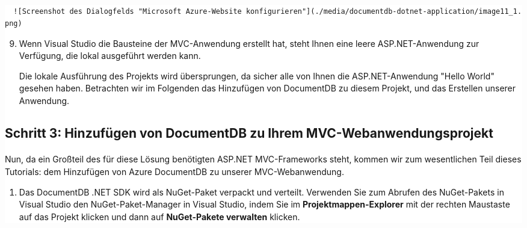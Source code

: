       ![Screenshot des Dialogfelds "Microsoft Azure-Website konfigurieren"](./media/documentdb-dotnet-application/image11_1.png)
9. Wenn Visual Studio die Bausteine der MVC-Anwendung erstellt hat, steht Ihnen eine leere ASP.NET-Anwendung zur Verfügung, die lokal ausgeführt werden kann.
   
    Die lokale Ausführung des Projekts wird übersprungen, da sicher alle von Ihnen die ASP.NET-Anwendung "Hello World" gesehen haben. Betrachten wir im Folgenden das Hinzufügen von DocumentDB zu diesem Projekt, und das Erstellen unserer Anwendung.

## <a name="a-nametoc395637767astep-3-add-documentdb-to-your-mvc-web-application-project"></a><a name="_Toc395637767"></a>Schritt 3: Hinzufügen von DocumentDB zu Ihrem MVC-Webanwendungsprojekt
Nun, da ein Großteil des für diese Lösung benötigten ASP.NET MVC-Frameworks steht, kommen wir zum wesentlichen Teil dieses Tutorials: dem Hinzufügen von Azure DocumentDB zu unserer MVC-Webanwendung.

1. Das DocumentDB .NET SDK wird als NuGet-Paket verpackt und verteilt. Verwenden Sie zum Abrufen des NuGet-Pakets in Visual Studio den NuGet-Paket-Manager in Visual Studio, indem Sie im **Projektmappen-Explorer** mit der rechten Maustaste auf das Projekt klicken und dann auf **NuGet-Pakete verwalten** klicken.
   